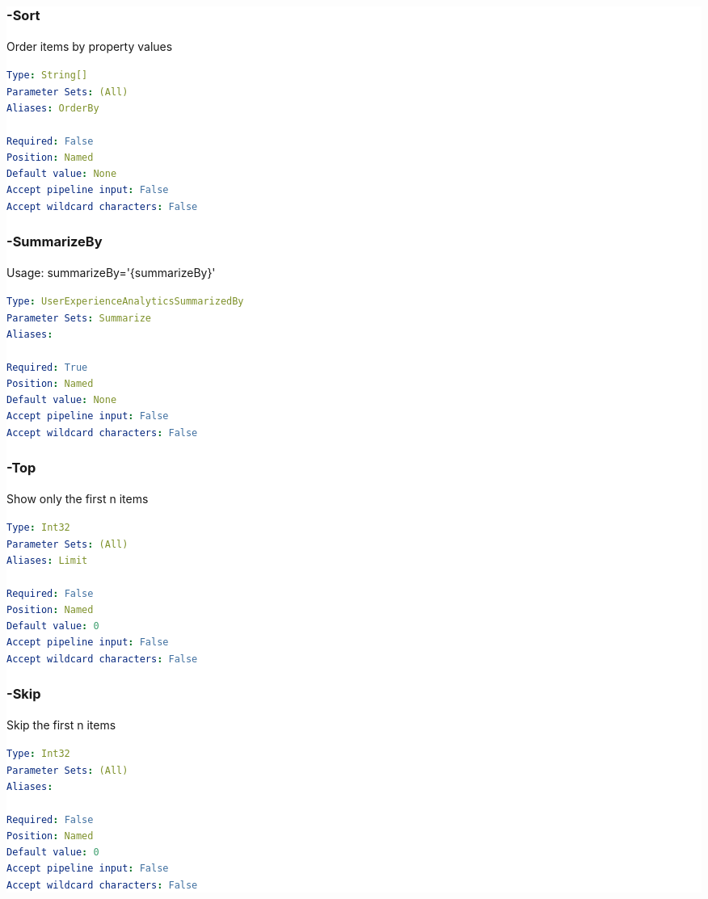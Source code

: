 ### -Sort
Order items by property values

```yaml
Type: String[]
Parameter Sets: (All)
Aliases: OrderBy

Required: False
Position: Named
Default value: None
Accept pipeline input: False
Accept wildcard characters: False
```

### -SummarizeBy
Usage: summarizeBy='{summarizeBy}'

```yaml
Type: UserExperienceAnalyticsSummarizedBy
Parameter Sets: Summarize
Aliases:

Required: True
Position: Named
Default value: None
Accept pipeline input: False
Accept wildcard characters: False
```

### -Top
Show only the first n items

```yaml
Type: Int32
Parameter Sets: (All)
Aliases: Limit

Required: False
Position: Named
Default value: 0
Accept pipeline input: False
Accept wildcard characters: False
```

### -Skip
Skip the first n items

```yaml
Type: Int32
Parameter Sets: (All)
Aliases:

Required: False
Position: Named
Default value: 0
Accept pipeline input: False
Accept wildcard characters: False
```
